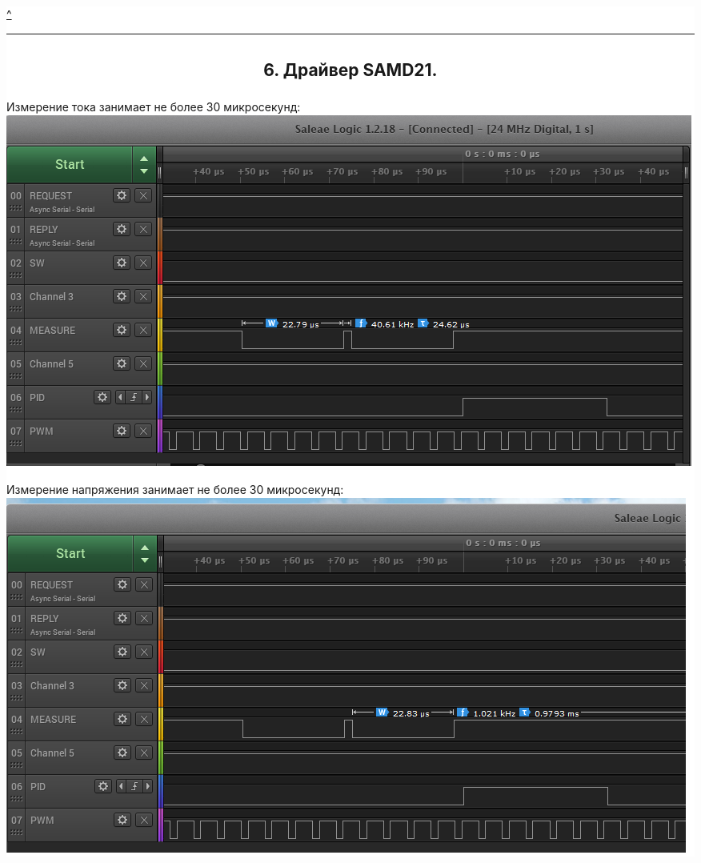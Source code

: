 [^](#menu)
***

## <p align="center">6. Драйвер SAMD21.<a name="driver"></a>

Измерение тока занимает не более 30 микросекунд:
![](https://github.com/olmoro/MKlon3.5/blob/main/documents/samd/docs/img/I_measure.png)

Измерение напряжения занимает не более 30 микросекунд:
![](https://github.com/olmoro/MKlon3.5/blob/main/documents/samd/docs/img/U_measure.png)
